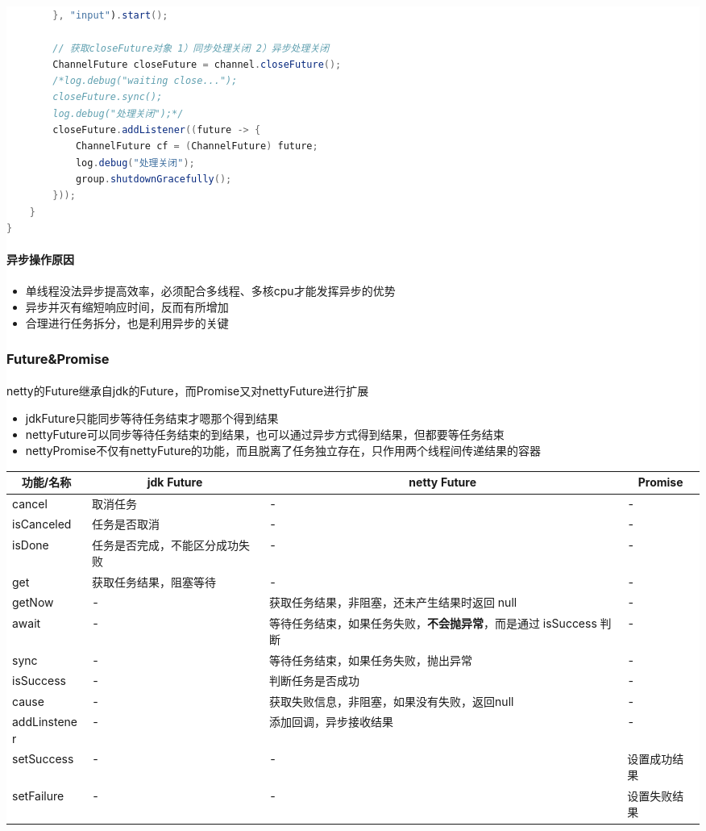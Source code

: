 ```java
        }, "input").start();

        // 获取closeFuture对象 1）同步处理关闭 2）异步处理关闭
        ChannelFuture closeFuture = channel.closeFuture();
        /*log.debug("waiting close...");
        closeFuture.sync();
        log.debug("处理关闭");*/
        closeFuture.addListener((future -> {
            ChannelFuture cf = (ChannelFuture) future;
            log.debug("处理关闭");
            group.shutdownGracefully();
        }));
    }
}
```

#### 异步操作原因

* 单线程没法异步提高效率，必须配合多线程、多核cpu才能发挥异步的优势
* 异步并灭有缩短响应时间，反而有所增加
* 合理进行任务拆分，也是利用异步的关键

### Future&Promise

netty的Future继承自jdk的Future，而Promise又对nettyFuture进行扩展

* jdkFuture只能同步等待任务结束才嗯那个得到结果
* nettyFuture可以同步等待任务结束的到结果，也可以通过异步方式得到结果，但都要等任务结束
* nettyPromise不仅有nettyFuture的功能，而且脱离了任务独立存在，只作用两个线程间传递结果的容器

| 功能/名称    | jdk Future                     | netty Future                                                 | Promise      |
| ------------ | ------------------------------ | ------------------------------------------------------------ | ------------ |
| cancel       | 取消任务                       | -                                                            | -            |
| isCanceled   | 任务是否取消                   | -                                                            | -            |
| isDone       | 任务是否完成，不能区分成功失败 | -                                                            | -            |
| get          | 获取任务结果，阻塞等待         | -                                                            | -            |
| getNow       | -                              | 获取任务结果，非阻塞，还未产生结果时返回 null                | -            |
| await        | -                              | 等待任务结束，如果任务失败，**不会抛异常**，而是通过 isSuccess 判断 | -            |
| sync         | -                              | 等待任务结束，如果任务失败，抛出异常                         | -            |
| isSuccess    | -                              | 判断任务是否成功                                             | -            |
| cause        | -                              | 获取失败信息，非阻塞，如果没有失败，返回null                 | -            |
| addLinstener | -                              | 添加回调，异步接收结果                                       | -            |
| setSuccess   | -                              | -                                                            | 设置成功结果 |
| setFailure   | -                              | -                                                            | 设置失败结果 |
